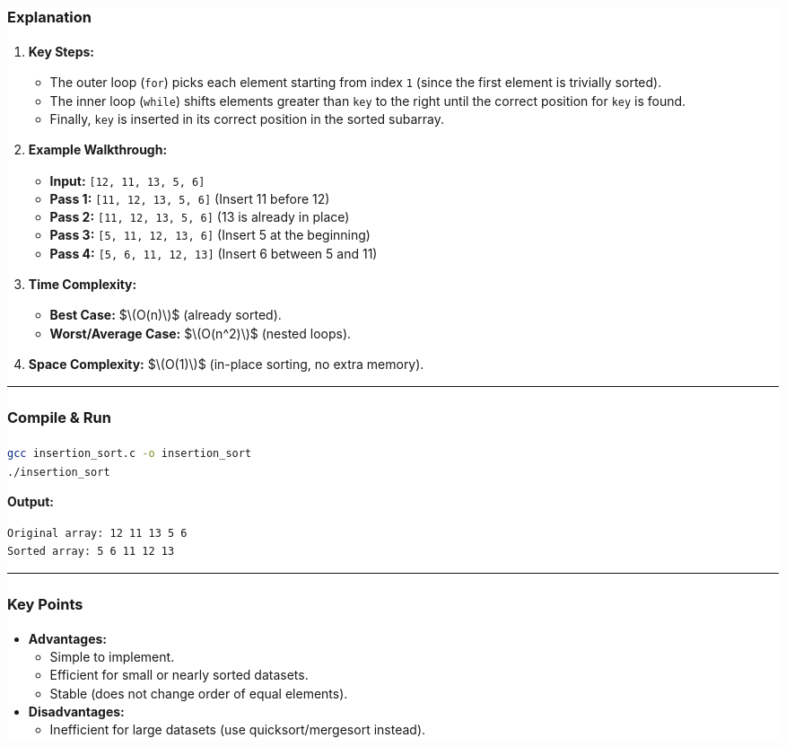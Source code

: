 
### **Explanation**  
1. **Key Steps:**  
   - The outer loop (`for`) picks each element starting from index `1` (since the first element is trivially sorted).  
   - The inner loop (`while`) shifts elements greater than `key` to the right until the correct position for `key` is found.  
   - Finally, `key` is inserted in its correct position in the sorted subarray.  

2. **Example Walkthrough:**  
   - **Input:** `[12, 11, 13, 5, 6]`  
   - **Pass 1:** `[11, 12, 13, 5, 6]` (Insert 11 before 12)  
   - **Pass 2:** `[11, 12, 13, 5, 6]` (13 is already in place)  
   - **Pass 3:** `[5, 11, 12, 13, 6]` (Insert 5 at the beginning)  
   - **Pass 4:** `[5, 6, 11, 12, 13]` (Insert 6 between 5 and 11)  

3. **Time Complexity:**  
   - **Best Case:** $\(O(n)\)$ (already sorted).  
   - **Worst/Average Case:** $\(O(n^2)\)$ (nested loops).  

4. **Space Complexity:** $\(O(1)\)$ (in-place sorting, no extra memory).  

---

### **Compile & Run**  
```bash
gcc insertion_sort.c -o insertion_sort
./insertion_sort
```

**Output:**  
```
Original array: 12 11 13 5 6 
Sorted array: 5 6 11 12 13 
```

---

### **Key Points**  
- **Advantages:**  
  - Simple to implement.  
  - Efficient for small or nearly sorted datasets.  
  - Stable (does not change order of equal elements).  
- **Disadvantages:**  
  - Inefficient for large datasets (use quicksort/mergesort instead).  

